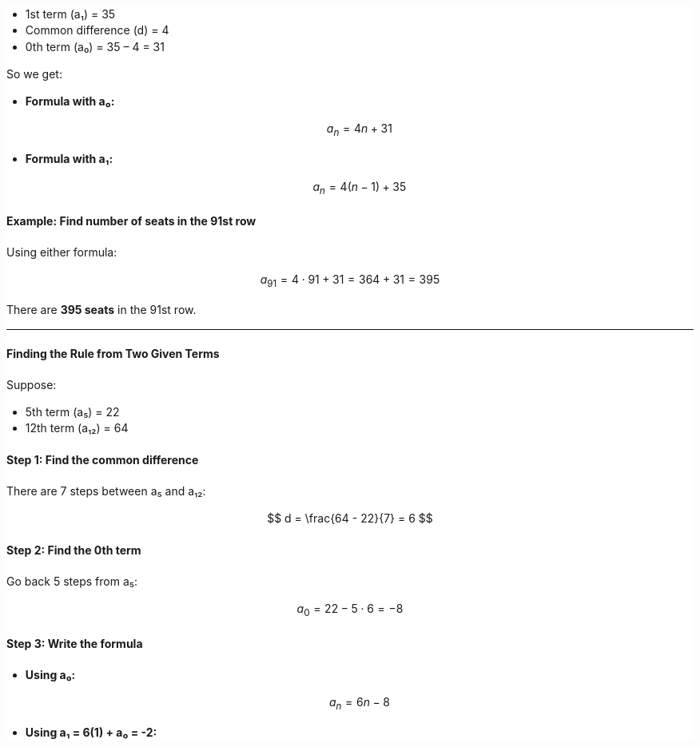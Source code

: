* 1st term (a₁) = 35
* Common difference (d) = 4
* 0th term (a₀) = 35 – 4 = 31

So we get:

* **Formula with a₀:**

  $$
  a_n = 4n + 31
  $$
* **Formula with a₁:**

  $$
  a_n = 4(n - 1) + 35
  $$

#### Example: Find number of seats in the 91st row

Using either formula:

$$
a_{91} = 4 \cdot 91 + 31 = 364 + 31 = 395
$$

There are **395 seats** in the 91st row.

---

#### Finding the Rule from Two Given Terms

Suppose:

* 5th term (a₅) = 22
* 12th term (a₁₂) = 64

#### Step 1: Find the common difference

There are 7 steps between a₅ and a₁₂:

$$
d = \frac{64 - 22}{7} = 6
$$

#### Step 2: Find the 0th term

Go back 5 steps from a₅:

$$
a_0 = 22 - 5 \cdot 6 = -8
$$

#### Step 3: Write the formula

* **Using a₀:**

  $$
  a_n = 6n - 8
  $$
* **Using a₁ = 6(1) + a₀ = -2:**
